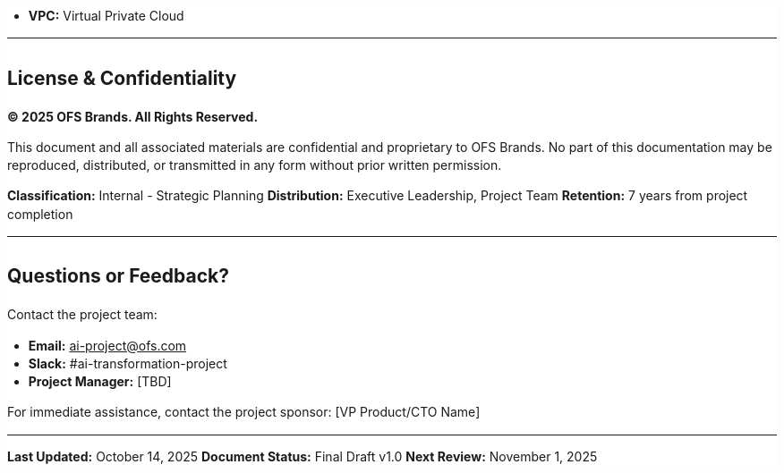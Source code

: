 - **VPC:** Virtual Private Cloud

---

## License & Confidentiality

**© 2025 OFS Brands. All Rights Reserved.**

This document and all associated materials are confidential and proprietary to OFS Brands. No part of this documentation may be reproduced, distributed, or transmitted in any form without prior written permission.

**Classification:** Internal - Strategic Planning
**Distribution:** Executive Leadership, Project Team
**Retention:** 7 years from project completion

---

## Questions or Feedback?

Contact the project team:
- **Email:** ai-project@ofs.com
- **Slack:** #ai-transformation-project
- **Project Manager:** [TBD]

For immediate assistance, contact the project sponsor: [VP Product/CTO Name]

---

**Last Updated:** October 14, 2025
**Document Status:** Final Draft v1.0
**Next Review:** November 1, 2025
